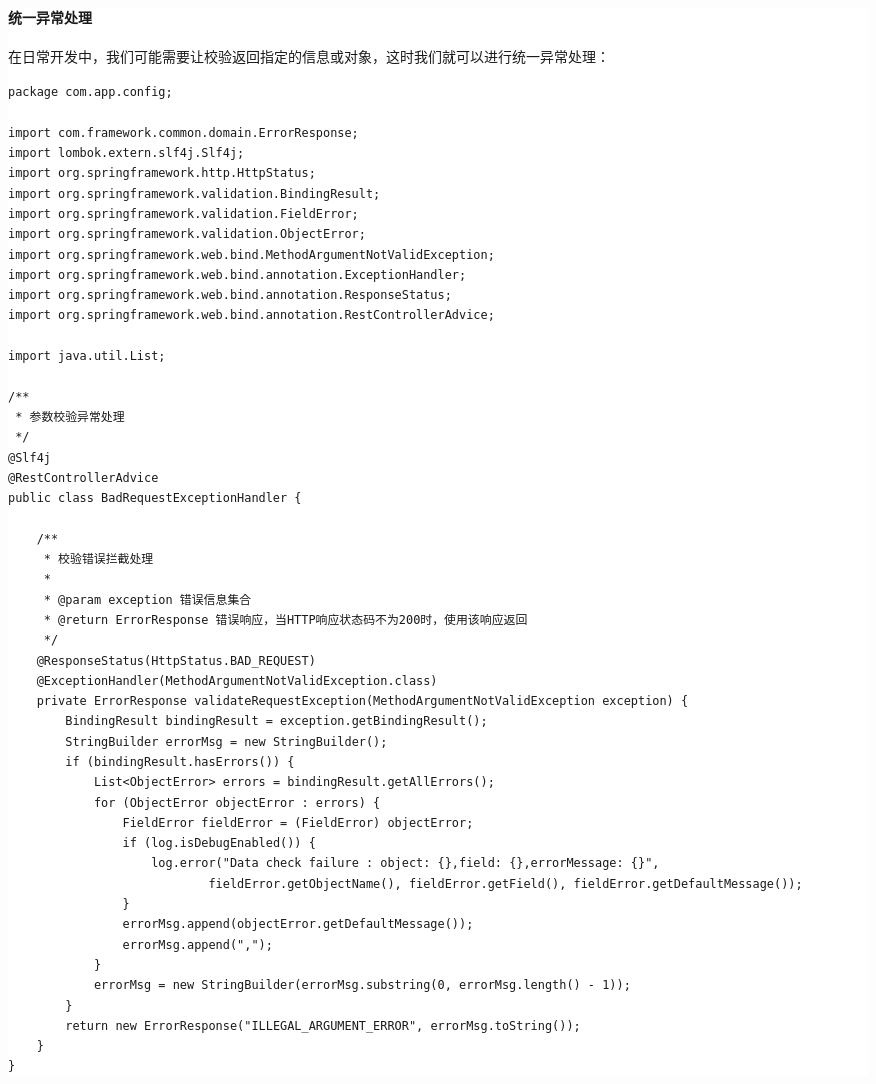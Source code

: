 #### 统一异常处理
在日常开发中，我们可能需要让校验返回指定的信息或对象，这时我们就可以进行统一异常处理：
```
package com.app.config;

import com.framework.common.domain.ErrorResponse;
import lombok.extern.slf4j.Slf4j;
import org.springframework.http.HttpStatus;
import org.springframework.validation.BindingResult;
import org.springframework.validation.FieldError;
import org.springframework.validation.ObjectError;
import org.springframework.web.bind.MethodArgumentNotValidException;
import org.springframework.web.bind.annotation.ExceptionHandler;
import org.springframework.web.bind.annotation.ResponseStatus;
import org.springframework.web.bind.annotation.RestControllerAdvice;

import java.util.List;

/**
 * 参数校验异常处理
 */
@Slf4j
@RestControllerAdvice
public class BadRequestExceptionHandler {

    /**
     * 校验错误拦截处理
     *
     * @param exception 错误信息集合
     * @return ErrorResponse 错误响应，当HTTP响应状态码不为200时，使用该响应返回
     */
    @ResponseStatus(HttpStatus.BAD_REQUEST)
    @ExceptionHandler(MethodArgumentNotValidException.class)
    private ErrorResponse validateRequestException(MethodArgumentNotValidException exception) {
        BindingResult bindingResult = exception.getBindingResult();
        StringBuilder errorMsg = new StringBuilder();
        if (bindingResult.hasErrors()) {
            List<ObjectError> errors = bindingResult.getAllErrors();
            for (ObjectError objectError : errors) {
                FieldError fieldError = (FieldError) objectError;
                if (log.isDebugEnabled()) {
                    log.error("Data check failure : object: {},field: {},errorMessage: {}",
                            fieldError.getObjectName(), fieldError.getField(), fieldError.getDefaultMessage());
                }
                errorMsg.append(objectError.getDefaultMessage());
                errorMsg.append(",");
            }
            errorMsg = new StringBuilder(errorMsg.substring(0, errorMsg.length() - 1));
        }
        return new ErrorResponse("ILLEGAL_ARGUMENT_ERROR", errorMsg.toString());
    }
}
```
